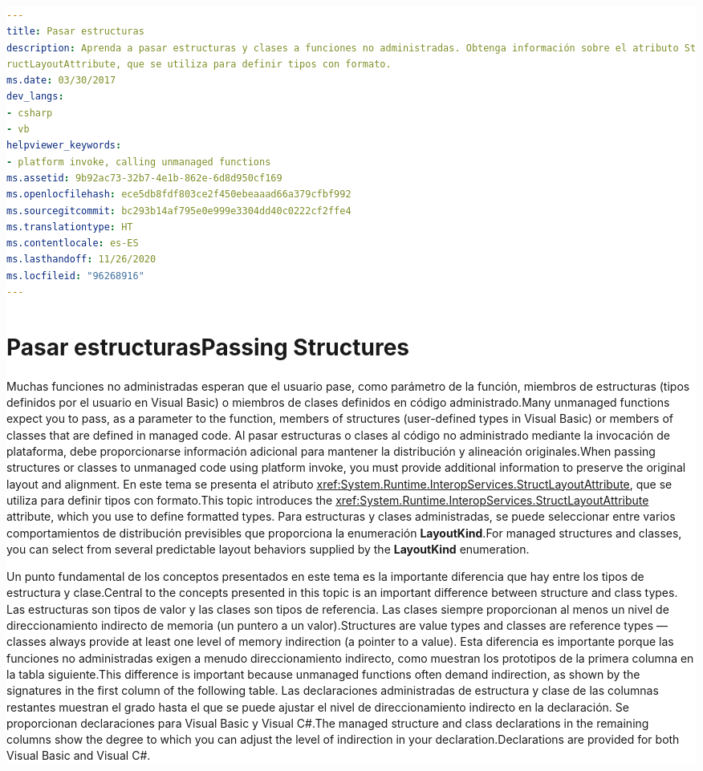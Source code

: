 ```yaml
---
title: Pasar estructuras
description: Aprenda a pasar estructuras y clases a funciones no administradas. Obtenga información sobre el atributo StructLayoutAttribute, que se utiliza para definir tipos con formato.
ms.date: 03/30/2017
dev_langs:
- csharp
- vb
helpviewer_keywords:
- platform invoke, calling unmanaged functions
ms.assetid: 9b92ac73-32b7-4e1b-862e-6d8d950cf169
ms.openlocfilehash: ece5db8fdf803ce2f450ebeaaad66a379cfbf992
ms.sourcegitcommit: bc293b14af795e0e999e3304dd40c0222cf2ffe4
ms.translationtype: HT
ms.contentlocale: es-ES
ms.lasthandoff: 11/26/2020
ms.locfileid: "96268916"
---
```

# <a name="passing-structures"></a><span data-ttu-id="4e219-104">Pasar estructuras</span><span class="sxs-lookup"><span data-stu-id="4e219-104">Passing Structures</span></span>

<span data-ttu-id="4e219-105">Muchas funciones no administradas esperan que el usuario pase, como parámetro de la función, miembros de estructuras (tipos definidos por el usuario en Visual Basic) o miembros de clases definidos en código administrado.</span><span class="sxs-lookup"><span data-stu-id="4e219-105">Many unmanaged functions expect you to pass, as a parameter to the function, members of structures (user-defined types in Visual Basic) or members of classes that are defined in managed code.</span></span> <span data-ttu-id="4e219-106">Al pasar estructuras o clases al código no administrado mediante la invocación de plataforma, debe proporcionarse información adicional para mantener la distribución y alineación originales.</span><span class="sxs-lookup"><span data-stu-id="4e219-106">When passing structures or classes to unmanaged code using platform invoke, you must provide additional information to preserve the original layout and alignment.</span></span> <span data-ttu-id="4e219-107">En este tema se presenta el atributo <xref:System.Runtime.InteropServices.StructLayoutAttribute>, que se utiliza para definir tipos con formato.</span><span class="sxs-lookup"><span data-stu-id="4e219-107">This topic introduces the <xref:System.Runtime.InteropServices.StructLayoutAttribute> attribute, which you use to define formatted types.</span></span> <span data-ttu-id="4e219-108">Para estructuras y clases administradas, se puede seleccionar entre varios comportamientos de distribución previsibles que proporciona la enumeración **LayoutKind**.</span><span class="sxs-lookup"><span data-stu-id="4e219-108">For managed structures and classes, you can select from several predictable layout behaviors supplied by the **LayoutKind** enumeration.</span></span>  
  
 <span data-ttu-id="4e219-109">Un punto fundamental de los conceptos presentados en este tema es la importante diferencia que hay entre los tipos de estructura y clase.</span><span class="sxs-lookup"><span data-stu-id="4e219-109">Central to the concepts presented in this topic is an important difference between structure and class types.</span></span> <span data-ttu-id="4e219-110">Las estructuras son tipos de valor y las clases son tipos de referencia. Las clases siempre proporcionan al menos un nivel de direccionamiento indirecto de memoria (un puntero a un valor).</span><span class="sxs-lookup"><span data-stu-id="4e219-110">Structures are value types and classes are reference types — classes always provide at least one level of memory indirection (a pointer to a value).</span></span> <span data-ttu-id="4e219-111">Esta diferencia es importante porque las funciones no administradas exigen a menudo direccionamiento indirecto, como muestran los prototipos de la primera columna en la tabla siguiente.</span><span class="sxs-lookup"><span data-stu-id="4e219-111">This difference is important because unmanaged functions often demand indirection, as shown by the signatures in the first column of the following table.</span></span> <span data-ttu-id="4e219-112">Las declaraciones administradas de estructura y clase de las columnas restantes muestran el grado hasta el que se puede ajustar el nivel de direccionamiento indirecto en la declaración. Se proporcionan declaraciones para Visual Basic y Visual C#.</span><span class="sxs-lookup"><span data-stu-id="4e219-112">The managed structure and class declarations in the remaining columns show the degree to which you can adjust the level of indirection in your declaration.Declarations are provided for both Visual Basic and Visual C#.</span></span>  
  